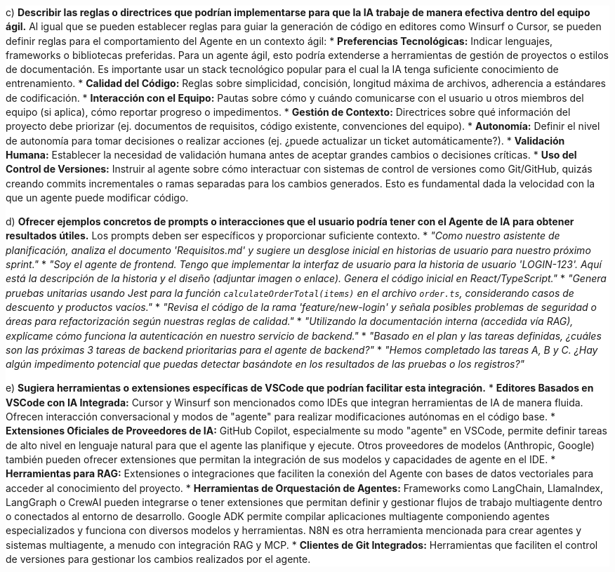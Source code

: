 c)  **Describir las reglas o directrices que podrían implementarse para que la IA trabaje de manera efectiva dentro del equipo ágil.** Al igual que se pueden establecer reglas para guiar la generación de código en editores como Winsurf o Cursor, se pueden definir reglas para el comportamiento del Agente en un contexto ágil:
    *   **Preferencias Tecnológicas:** Indicar lenguajes, frameworks o bibliotecas preferidas. Para un agente ágil, esto podría extenderse a herramientas de gestión de proyectos o estilos de documentación. Es importante usar un stack tecnológico popular para el cual la IA tenga suficiente conocimiento de entrenamiento.
    *   **Calidad del Código:** Reglas sobre simplicidad, concisión, longitud máxima de archivos, adherencia a estándares de codificación.
    *   **Interacción con el Equipo:** Pautas sobre cómo y cuándo comunicarse con el usuario u otros miembros del equipo (si aplica), cómo reportar progreso o impedimentos.
    *   **Gestión de Contexto:** Directrices sobre qué información del proyecto debe priorizar (ej. documentos de requisitos, código existente, convenciones del equipo).
    *   **Autonomía:** Definir el nivel de autonomía para tomar decisiones o realizar acciones (ej. ¿puede actualizar un ticket automáticamente?).
    *   **Validación Humana:** Establecer la necesidad de validación humana antes de aceptar grandes cambios o decisiones críticas.
    *   **Uso del Control de Versiones:** Instruir al agente sobre cómo interactuar con sistemas de control de versiones como Git/GitHub, quizás creando commits incrementales o ramas separadas para los cambios generados. Esto es fundamental dada la velocidad con la que un agente puede modificar código.

d)  **Ofrecer ejemplos concretos de prompts o interacciones que el usuario podría tener con el Agente de IA para obtener resultados útiles.** Los prompts deben ser específicos y proporcionar suficiente contexto.
    *   *"Como nuestro asistente de planificación, analiza el documento 'Requisitos.md' y sugiere un desglose inicial en historias de usuario para nuestro próximo sprint."*
    *   *"Soy el agente de frontend. Tengo que implementar la interfaz de usuario para la historia de usuario 'LOGIN-123'. Aquí está la descripción de la historia y el diseño (adjuntar imagen o enlace). Genera el código inicial en React/TypeScript."*
    *   *"Genera pruebas unitarias usando Jest para la función `calculateOrderTotal(items)` en el archivo `order.ts`, considerando casos de descuento y productos vacíos."*
    *   *"Revisa el código de la rama 'feature/new-login' y señala posibles problemas de seguridad o áreas para refactorización según nuestras reglas de calidad."*
    *   *"Utilizando la documentación interna (accedida vía RAG), explícame cómo funciona la autenticación en nuestro servicio de backend."*
    *   *"Basado en el plan y las tareas definidas, ¿cuáles son las próximas 3 tareas de backend prioritarias para el agente de backend?"*
    *   *"Hemos completado las tareas A, B y C. ¿Hay algún impedimento potencial que puedas detectar basándote en los resultados de las pruebas o los registros?"*

e)  **Sugiera herramientas o extensiones específicas de VSCode que podrían facilitar esta integración.**
    *   **Editores Basados en VSCode con IA Integrada:** Cursor y Winsurf son mencionados como IDEs que integran herramientas de IA de manera fluida. Ofrecen interacción conversacional y modos de "agente" para realizar modificaciones autónomas en el código base.
    *   **Extensiones Oficiales de Proveedores de IA:** GitHub Copilot, especialmente su modo "agente" en VSCode, permite definir tareas de alto nivel en lenguaje natural para que el agente las planifique y ejecute. Otros proveedores de modelos (Anthropic, Google) también pueden ofrecer extensiones que permitan la integración de sus modelos y capacidades de agente en el IDE.
    *   **Herramientas para RAG:** Extensiones o integraciones que faciliten la conexión del Agente con bases de datos vectoriales para acceder al conocimiento del proyecto.
    *   **Herramientas de Orquestación de Agentes:** Frameworks como LangChain, LlamaIndex, LangGraph o CrewAI pueden integrarse o tener extensiones que permitan definir y gestionar flujos de trabajo multiagente dentro o conectados al entorno de desarrollo. Google ADK permite compilar aplicaciones multiagente componiendo agentes especializados y funciona con diversos modelos y herramientas. N8N es otra herramienta mencionada para crear agentes y sistemas multiagente, a menudo con integración RAG y MCP.
    *   **Clientes de Git Integrados:** Herramientas que faciliten el control de versiones para gestionar los cambios realizados por el agente.
